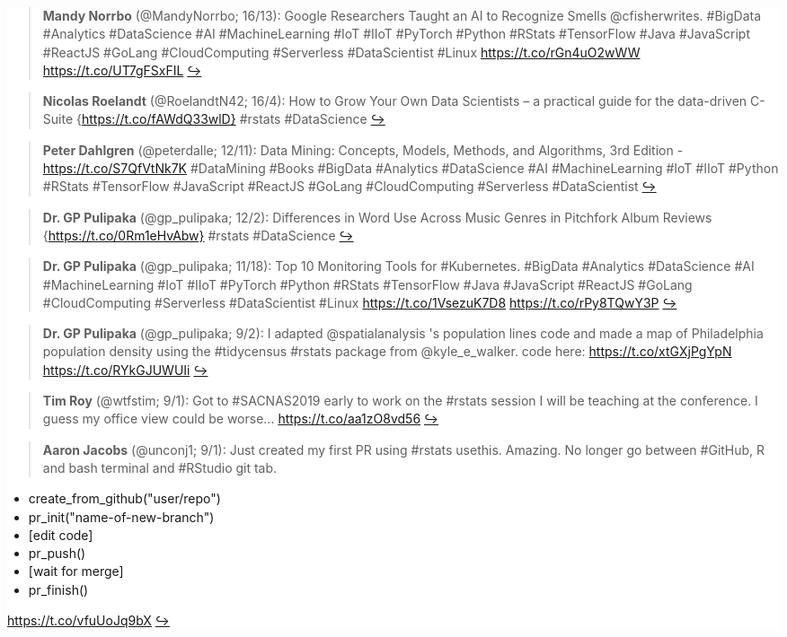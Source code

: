 


> **Mandy Norrbo** (@MandyNorrbo; 16/13): Google Researchers Taught an AI to Recognize Smells @cfisherwrites. #BigData #Analytics #DataScience #AI #MachineLearning #IoT #IIoT #PyTorch #Python #RStats #TensorFlow #Java #JavaScript #ReactJS #GoLang #CloudComputing #Serverless #DataScientist #Linux 
https://t.co/rGn4uO2wWW https://t.co/UT7gFSxFIL  [&#8618;](https://twitter.com/dataandme/status/1188905156387246080)




> **Nicolas Roelandt** (@RoelandtN42; 16/4): How to Grow Your Own Data Scientists – a practical guide for the data-driven C-Suite  {https://t.co/fAWdQ33wlD} #rstats #DataScience  [&#8618;](https://twitter.com/dataandme/status/1188916223599431683)




> **Peter Dahlgren** (@peterdalle; 12/11): Data Mining: Concepts, Models, Methods, and Algorithms, 3rd Edition - https://t.co/S7QfVtNk7K #DataMining #Books #BigData #Analytics #DataScience #AI #MachineLearning #IoT #IIoT #Python #RStats #TensorFlow #JavaScript #ReactJS #GoLang #CloudComputing #Serverless #DataScientist  [&#8618;](https://twitter.com/dataandme/status/1188895427011104769)




> **Dr. GP Pulipaka** (@gp_pulipaka; 12/2): Differences in Word Use Across Music Genres in Pitchfork Album Reviews  {https://t.co/0Rm1eHvAbw} #rstats #DataScience  [&#8618;](https://twitter.com/dataandme/status/1188900088170635264)




> **Dr. GP Pulipaka** (@gp_pulipaka; 11/18): Top 10 Monitoring Tools for #Kubernetes. #BigData #Analytics #DataScience #AI #MachineLearning #IoT #IIoT #PyTorch #Python #RStats #TensorFlow #Java #JavaScript #ReactJS #GoLang #CloudComputing #Serverless #DataScientist #Linux
https://t.co/1VsezuK7D8 https://t.co/rPy8TQwY3P  [&#8618;](https://twitter.com/dataandme/status/1188930724839092224)




> **Dr. GP Pulipaka** (@gp_pulipaka; 9/2): I adapted @spatialanalysis 's population lines code and made a map of Philadelphia population density using the #tidycensus #rstats package from @kyle_e_walker. code here: https://t.co/xtGXjPgYpN https://t.co/RYkGJUWUIi  [&#8618;](https://twitter.com/dataandme/status/1188970190974935042)




> **Tim Roy** (@wtfstim; 9/1): Got to #SACNAS2019 early to work on the #rstats session I will be teaching at the conference. I guess my office view could be worse... https://t.co/aa1zO8vd56  [&#8618;](https://twitter.com/dataandme/status/1188966761535700992)




> **Aaron Jacobs** (@unconj1; 9/1): Just created my first PR using #rstats usethis. Amazing. No longer go between #GitHub, R and bash terminal and #RStudio git tab. 
- create_from_github("user/repo")
- pr_init("name-of-new-branch")
- [edit code]
- pr_push()
- [wait for merge]
- pr_finish()
>
https://t.co/vfuUoJq9bX  [&#8618;](https://twitter.com/dataandme/status/1188932430171983873)
